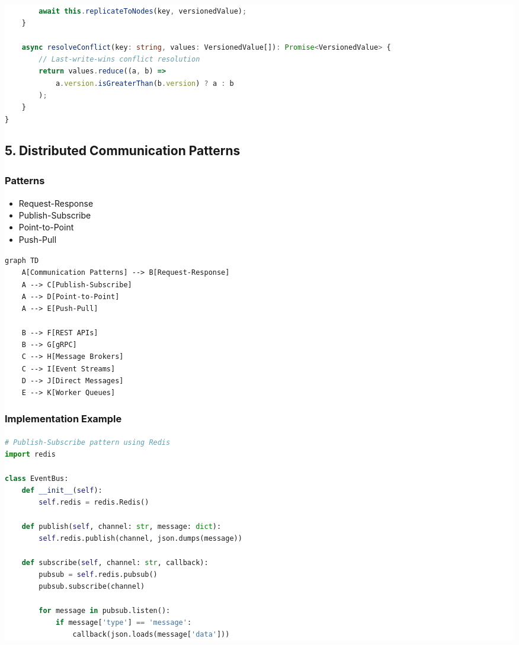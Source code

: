 ```typescript
        await this.replicateToNodes(key, versionedValue);
    }

    async resolveConflict(key: string, values: VersionedValue[]): Promise<VersionedValue> {
        // Last-write-wins conflict resolution
        return values.reduce((a, b) => 
            a.version.isGreaterThan(b.version) ? a : b
        );
    }
}
```

## 5. Distributed Communication Patterns

### Patterns
- Request-Response
- Publish-Subscribe
- Point-to-Point
- Push-Pull

```mermaid
graph TD
    A[Communication Patterns] --> B[Request-Response]
    A --> C[Publish-Subscribe]
    A --> D[Point-to-Point]
    A --> E[Push-Pull]
    
    B --> F[REST APIs]
    B --> G[gRPC]
    C --> H[Message Brokers]
    C --> I[Event Streams]
    D --> J[Direct Messages]
    E --> K[Worker Queues]
```

### Implementation Example
```python
# Publish-Subscribe pattern using Redis
import redis

class EventBus:
    def __init__(self):
        self.redis = redis.Redis()
        
    def publish(self, channel: str, message: dict):
        self.redis.publish(channel, json.dumps(message))
        
    def subscribe(self, channel: str, callback):
        pubsub = self.redis.pubsub()
        pubsub.subscribe(channel)
        
        for message in pubsub.listen():
            if message['type'] == 'message':
                callback(json.loads(message['data']))
```
